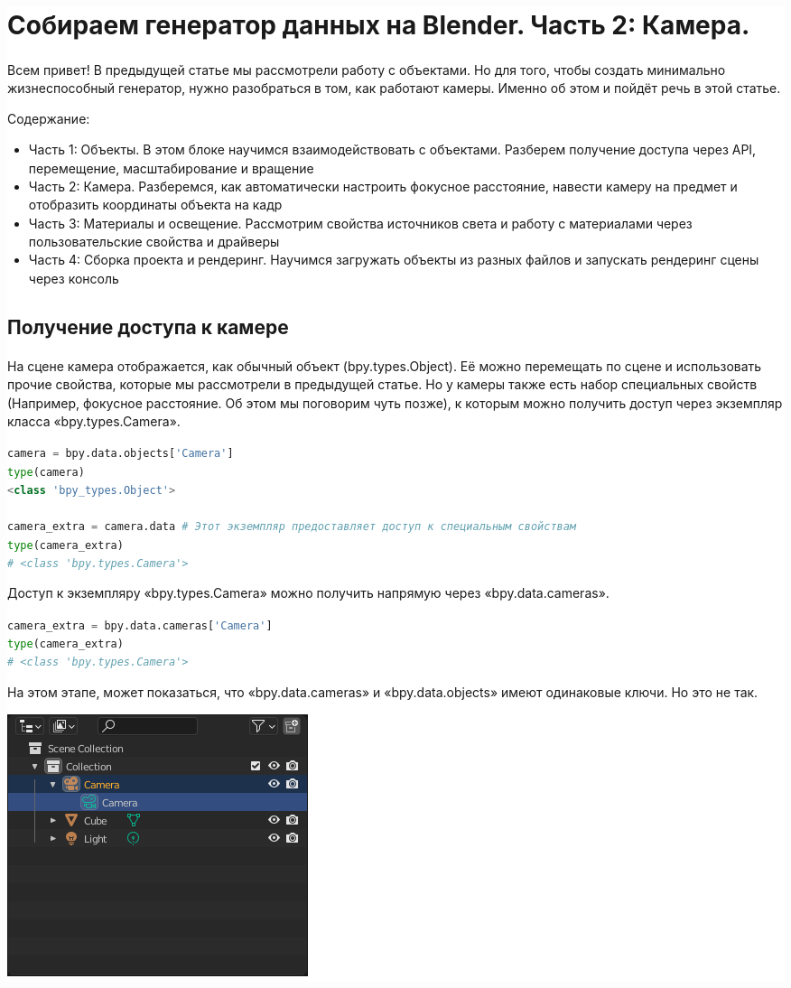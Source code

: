 

# Собираем генератор данных на Blender. Часть 2: Камера.


Всем привет! В предыдущей статье мы рассмотрели работу с объектами. Но для того, чтобы создать минимально жизнеспособный генератор, нужно разобраться в том, как работают камеры. Именно об этом и пойдёт речь в этой статье.

Содержание:

- Часть 1: Объекты. В этом блоке научимся взаимодействовать с объектами. Разберем получение доступа через API, перемещение, масштабирование и вращение
- Часть 2: Камера. Разберемся, как автоматически настроить фокусное расстояние, навести камеру на предмет и отобразить координаты объекта на кадр
- Часть 3: Материалы и освещение. Рассмотрим свойства источников света и работу с материалами через пользовательские свойства и драйверы
- Часть 4: Сборка проекта и рендеринг. Научимся загружать объекты из разных файлов и запускать рендеринг сцены через консоль


## Получение доступа к камере

На сцене камера отображается, как обычный объект (bpy.types.Object). Её можно перемещать по сцене и использовать прочие свойства, которые мы рассмотрели в предыдущей статье. Но у камеры также есть набор специальных свойств (Например, фокусное расстояние. Об этом мы поговорим чуть позже), к которым можно получить доступ через экземпляр класса «bpy.types.Camera».

``` python
camera = bpy.data.objects['Camera']
type(camera)
<class 'bpy_types.Object'>

camera_extra = camera.data # Этот экземпляр предоставляет доступ к специальным свойствам
type(camera_extra)
# <class 'bpy.types.Camera'>
```

Доступ к экземпляру «bpy.types.Camera» можно получить напрямую через «bpy.data.cameras».

``` python
camera_extra = bpy.data.cameras['Camera']
type(camera_extra)
# <class 'bpy.types.Camera'>
```

На этом этапе, может показаться, что «bpy.data.cameras» и «bpy.data.objects» имеют одинаковые ключи. Но это не так.

![Вложенный объект](https://github.com/gleb-papchihin/article_blender_camera/blob/main/camera_nested.png)
